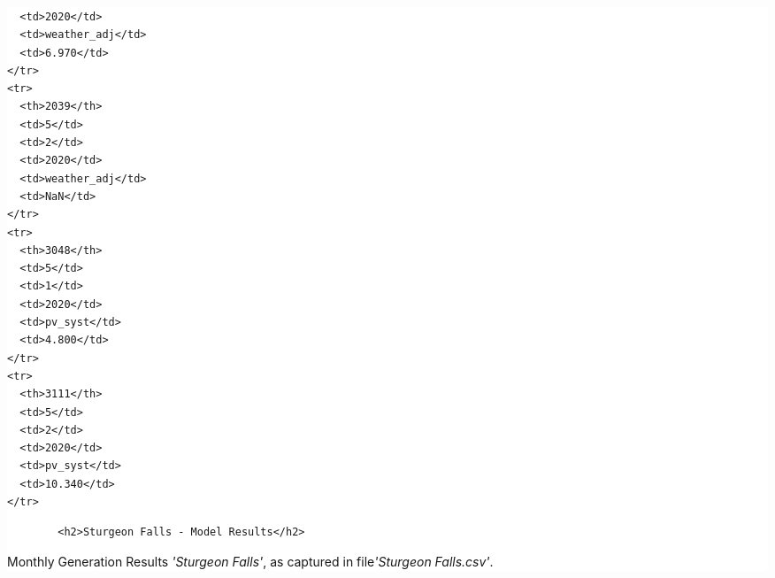       <td>2020</td>
      <td>weather_adj</td>
      <td>6.970</td>
    </tr>
    <tr>
      <th>2039</th>
      <td>5</td>
      <td>2</td>
      <td>2020</td>
      <td>weather_adj</td>
      <td>NaN</td>
    </tr>
    <tr>
      <th>3048</th>
      <td>5</td>
      <td>1</td>
      <td>2020</td>
      <td>pv_syst</td>
      <td>4.800</td>
    </tr>
    <tr>
      <th>3111</th>
      <td>5</td>
      <td>2</td>
      <td>2020</td>
      <td>pv_syst</td>
      <td>10.340</td>
    </tr>
  </tbody>
</table>
        
            <h2>Sturgeon Falls - Model Results</h2>
<p>Monthly Generation Results <i>'Sturgeon Falls'</i>, as captured in file<i>'Sturgeon Falls.csv'</i>.</p>